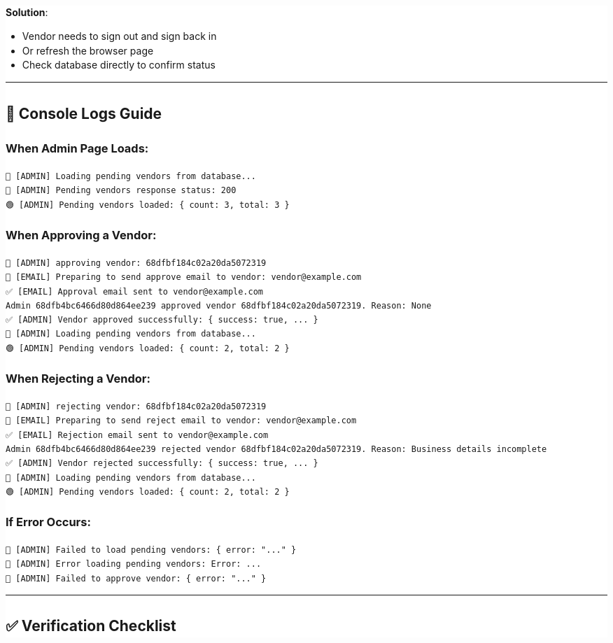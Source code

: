 **Solution**:

- Vendor needs to sign out and sign back in
- Or refresh the browser page
- Check database directly to confirm status

---

## 📝 Console Logs Guide

### When Admin Page Loads:

```
🔵 [ADMIN] Loading pending vendors from database...
🔵 [ADMIN] Pending vendors response status: 200
🟢 [ADMIN] Pending vendors loaded: { count: 3, total: 3 }
```

### When Approving a Vendor:

```
🔵 [ADMIN] approving vendor: 68dfbf184c02a20da5072319
📧 [EMAIL] Preparing to send approve email to vendor: vendor@example.com
✅ [EMAIL] Approval email sent to vendor@example.com
Admin 68dfb4bc6466d80d864ee239 approved vendor 68dfbf184c02a20da5072319. Reason: None
✅ [ADMIN] Vendor approved successfully: { success: true, ... }
🔵 [ADMIN] Loading pending vendors from database...
🟢 [ADMIN] Pending vendors loaded: { count: 2, total: 2 }
```

### When Rejecting a Vendor:

```
🔵 [ADMIN] rejecting vendor: 68dfbf184c02a20da5072319
📧 [EMAIL] Preparing to send reject email to vendor: vendor@example.com
✅ [EMAIL] Rejection email sent to vendor@example.com
Admin 68dfb4bc6466d80d864ee239 rejected vendor 68dfbf184c02a20da5072319. Reason: Business details incomplete
✅ [ADMIN] Vendor rejected successfully: { success: true, ... }
🔵 [ADMIN] Loading pending vendors from database...
🟢 [ADMIN] Pending vendors loaded: { count: 2, total: 2 }
```

### If Error Occurs:

```
🔴 [ADMIN] Failed to load pending vendors: { error: "..." }
🔴 [ADMIN] Error loading pending vendors: Error: ...
🔴 [ADMIN] Failed to approve vendor: { error: "..." }
```

---

## ✅ Verification Checklist

